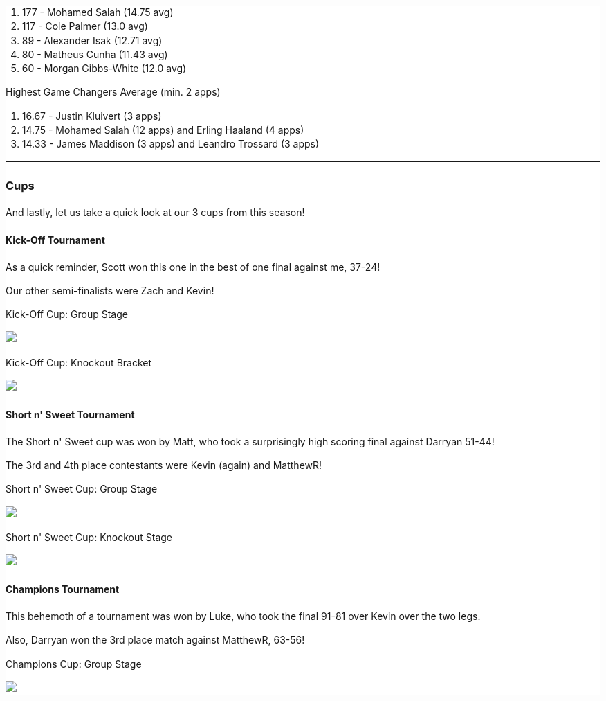 1. 177 - Mohamed Salah (14.75 avg)
2. 117 - Cole Palmer (13.0 avg)
3. 89 - Alexander Isak (12.71 avg)
4. 80 - Matheus Cunha (11.43 avg)
5. 60 - Morgan Gibbs-White (12.0 avg)

Highest Game Changers Average (min. 2 apps)

1. 16.67 - Justin Kluivert (3 apps)
2. 14.75 - Mohamed Salah (12 apps) and Erling Haaland (4 apps)
3. 14.33 - James Maddison (3 apps) and Leandro Trossard (3 apps)

---

### Cups

And lastly, let us take a quick look at our 3 cups from this season!

#### Kick-Off Tournament

As a quick reminder, Scott won this one in the best of one final against me, 37-24!

Our other semi-finalists were Zach and Kevin!

<p class="center-bold">Kick-Off Cup: Group Stage </p>
<img src="/images/season-3/season-3-wu/11/group-stage.png" width="1200vh" height="auto">
<br />

<p class="center-bold">Kick-Off Cup: Knockout Bracket </p>
<img src="/images/season-3/season-3-wu/11/knockout-stage.png" width="1400vh" height="auto">
<br />

#### Short n' Sweet Tournament

The Short n' Sweet cup was won by Matt, who took a surprisingly high scoring final against Darryan 51-44!

The 3rd and 4th place contestants were Kevin (again) and MatthewR!

<p class="center-bold">Short n' Sweet Cup: Group Stage</p>
<img src="/images/season-3/season-3-wu/21/group-stage.png" width="1200vh" height="auto">
<br />

<p class="center-bold">Short n' Sweet Cup: Knockout Stage</p>
<img src="/images/season-3/season-3-wu/21/knockout-stage.png" width="1200vh" height="auto">
<br />

#### Champions Tournament

This behemoth of a tournament was won by Luke, who took the final 91-81 over Kevin over the two legs.

Also, Darryan won the 3rd place match against MatthewR, 63-56!

<p class="center-bold">Champions Cup: Group Stage</p>
<img src="/images/season-3/season-3-wu/recap/group-stage.png" width="1200vh" height="auto">
<br />
